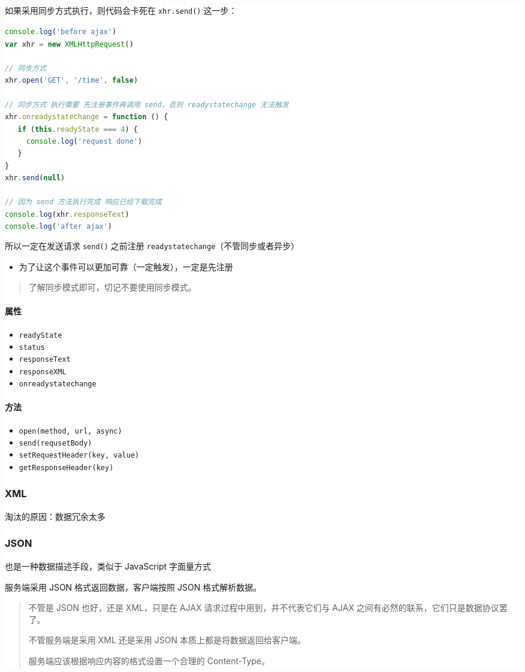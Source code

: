 如果采用同步方式执行，则代码会卡死在 `xhr.send()` 这一步：

```js
console.log('before ajax')
var xhr = new XMLHttpRequest()

// 同步方式
xhr.open('GET', '/time', false)

// 同步方式 执行需要 先注册事件再调用 send，否则 readystatechange 无法触发
xhr.onreadystatechange = function () {
   if (this.readyState === 4) {
     console.log('request done')
   }
}
xhr.send(null)

// 因为 send 方法执行完成 响应已经下载完成
console.log(xhr.responseText)
console.log('after ajax')
```

所以一定在发送请求 `send()` 之前注册 `readystatechange`（不管同步或者异步）

- 为了让这个事件可以更加可靠（一定触发），一定是先注册

> 了解同步模式即可，切记不要使用同步模式。

#### 属性

- `readyState`
- `status`
- `responseText`
- `responseXML`
- `onreadystatechange`

#### 方法

- `open(method, url, async)`
- `send(requsetBody)`
- `setRequestHeader(key, value)`
- `getResponseHeader(key)`

### XML

淘汰的原因：数据冗余太多

### JSON

也是一种数据描述手段，类似于 JavaScript 字面量方式

服务端采用 JSON 格式返回数据，客户端按照 JSON 格式解析数据。

>不管是 JSON 也好，还是 XML，只是在 AJAX 请求过程中用到，并不代表它们与 AJAX 之间有必然的联系，它们只是数据协议罢了。
>
>不管服务端是采用 XML 还是采用 JSON 本质上都是将数据返回给客户端。
>
>服务端应该根据响应内容的格式设置一个合理的 Content-Type。
